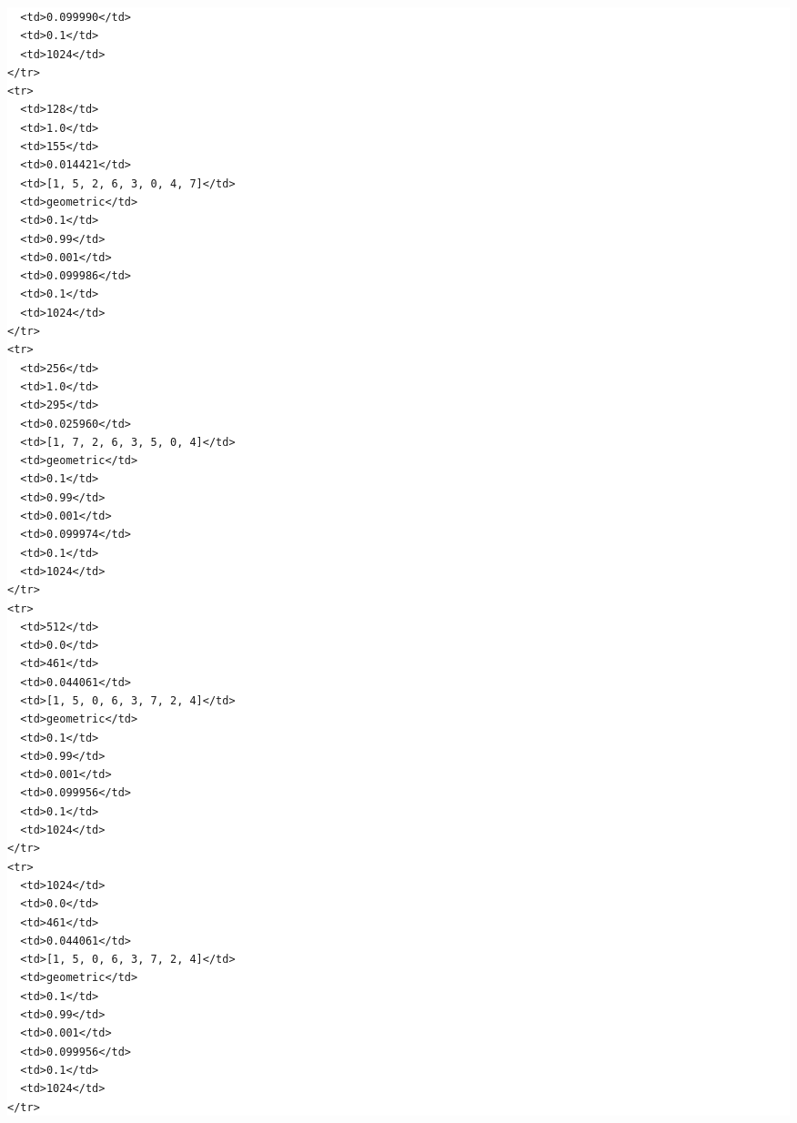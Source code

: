       <td>0.099990</td>
      <td>0.1</td>
      <td>1024</td>
    </tr>
    <tr>
      <td>128</td>
      <td>1.0</td>
      <td>155</td>
      <td>0.014421</td>
      <td>[1, 5, 2, 6, 3, 0, 4, 7]</td>
      <td>geometric</td>
      <td>0.1</td>
      <td>0.99</td>
      <td>0.001</td>
      <td>0.099986</td>
      <td>0.1</td>
      <td>1024</td>
    </tr>
    <tr>
      <td>256</td>
      <td>1.0</td>
      <td>295</td>
      <td>0.025960</td>
      <td>[1, 7, 2, 6, 3, 5, 0, 4]</td>
      <td>geometric</td>
      <td>0.1</td>
      <td>0.99</td>
      <td>0.001</td>
      <td>0.099974</td>
      <td>0.1</td>
      <td>1024</td>
    </tr>
    <tr>
      <td>512</td>
      <td>0.0</td>
      <td>461</td>
      <td>0.044061</td>
      <td>[1, 5, 0, 6, 3, 7, 2, 4]</td>
      <td>geometric</td>
      <td>0.1</td>
      <td>0.99</td>
      <td>0.001</td>
      <td>0.099956</td>
      <td>0.1</td>
      <td>1024</td>
    </tr>
    <tr>
      <td>1024</td>
      <td>0.0</td>
      <td>461</td>
      <td>0.044061</td>
      <td>[1, 5, 0, 6, 3, 7, 2, 4]</td>
      <td>geometric</td>
      <td>0.1</td>
      <td>0.99</td>
      <td>0.001</td>
      <td>0.099956</td>
      <td>0.1</td>
      <td>1024</td>
    </tr>
  </tbody>
</table>
